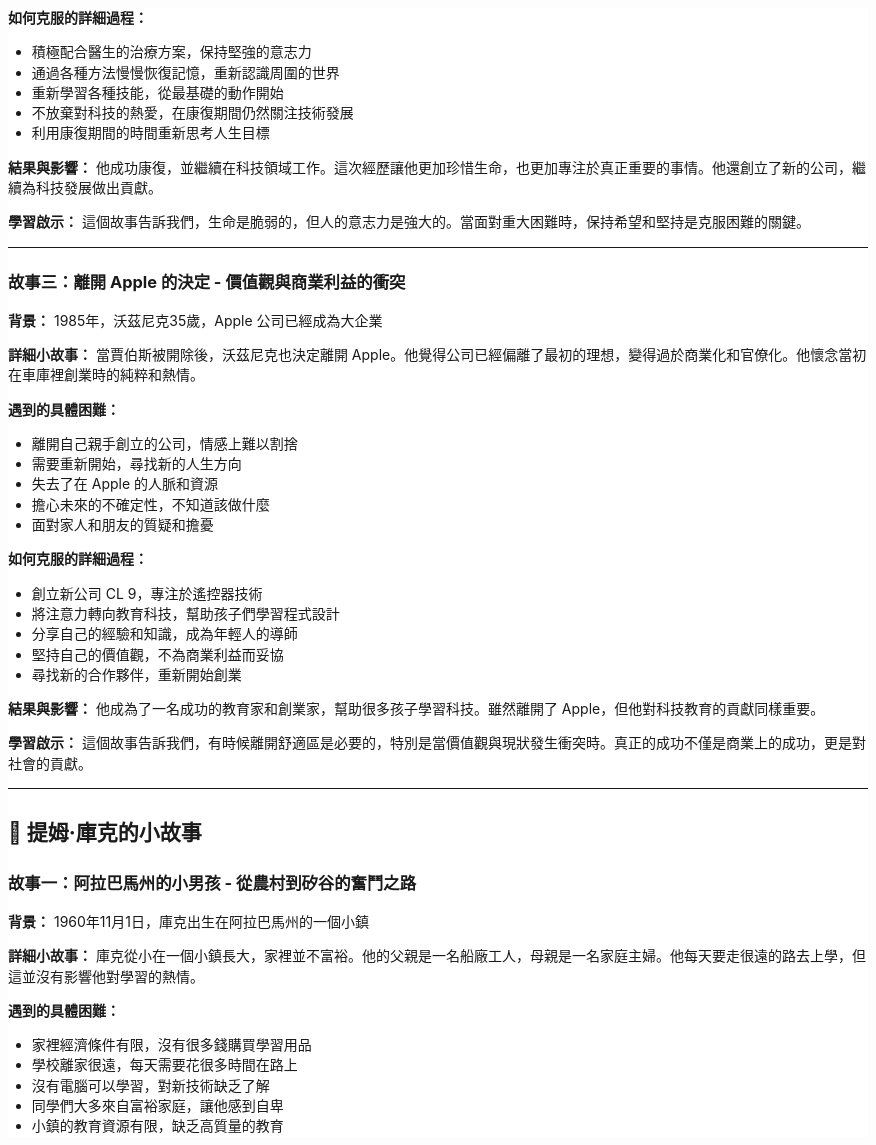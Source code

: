 **如何克服的詳細過程：**
- 積極配合醫生的治療方案，保持堅強的意志力
- 通過各種方法慢慢恢復記憶，重新認識周圍的世界
- 重新學習各種技能，從最基礎的動作開始
- 不放棄對科技的熱愛，在康復期間仍然關注技術發展
- 利用康復期間的時間重新思考人生目標

**結果與影響：** 
他成功康復，並繼續在科技領域工作。這次經歷讓他更加珍惜生命，也更加專注於真正重要的事情。他還創立了新的公司，繼續為科技發展做出貢獻。

**學習啟示：**
這個故事告訴我們，生命是脆弱的，但人的意志力是強大的。當面對重大困難時，保持希望和堅持是克服困難的關鍵。

---

### 故事三：離開 Apple 的決定 - 價值觀與商業利益的衝突
**背景：** 1985年，沃茲尼克35歲，Apple 公司已經成為大企業

**詳細小故事：**
當賈伯斯被開除後，沃茲尼克也決定離開 Apple。他覺得公司已經偏離了最初的理想，變得過於商業化和官僚化。他懷念當初在車庫裡創業時的純粹和熱情。

**遇到的具體困難：**
- 離開自己親手創立的公司，情感上難以割捨
- 需要重新開始，尋找新的人生方向
- 失去了在 Apple 的人脈和資源
- 擔心未來的不確定性，不知道該做什麼
- 面對家人和朋友的質疑和擔憂

**如何克服的詳細過程：**
- 創立新公司 CL 9，專注於遙控器技術
- 將注意力轉向教育科技，幫助孩子們學習程式設計
- 分享自己的經驗和知識，成為年輕人的導師
- 堅持自己的價值觀，不為商業利益而妥協
- 尋找新的合作夥伴，重新開始創業

**結果與影響：** 
他成為了一名成功的教育家和創業家，幫助很多孩子學習科技。雖然離開了 Apple，但他對科技教育的貢獻同樣重要。

**學習啟示：**
這個故事告訴我們，有時候離開舒適區是必要的，特別是當價值觀與現狀發生衝突時。真正的成功不僅是商業上的成功，更是對社會的貢獻。

---

## 👔 提姆·庫克的小故事

### 故事一：阿拉巴馬州的小男孩 - 從農村到矽谷的奮鬥之路
**背景：** 1960年11月1日，庫克出生在阿拉巴馬州的一個小鎮

**詳細小故事：**
庫克從小在一個小鎮長大，家裡並不富裕。他的父親是一名船廠工人，母親是一名家庭主婦。他每天要走很遠的路去上學，但這並沒有影響他對學習的熱情。

**遇到的具體困難：**
- 家裡經濟條件有限，沒有很多錢購買學習用品
- 學校離家很遠，每天需要花很多時間在路上
- 沒有電腦可以學習，對新技術缺乏了解
- 同學們大多來自富裕家庭，讓他感到自卑
- 小鎮的教育資源有限，缺乏高質量的教育
